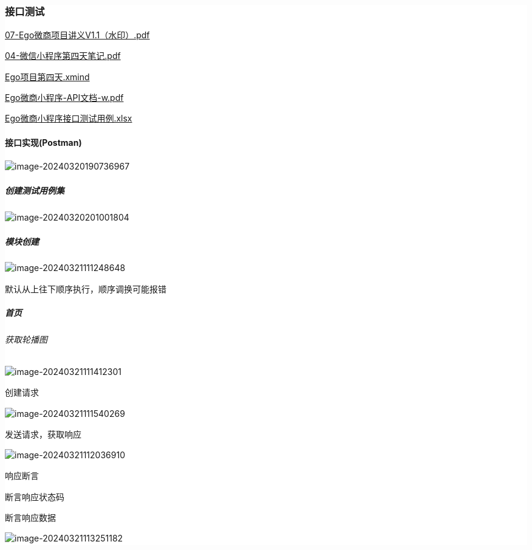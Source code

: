 ### 接口测试

 [07-Ego微商项目讲义V1.1（水印）.pdf](..\软件测试\测试资料【密码是：666java.com】\测试资料\06第六阶段-Ego微商小程序项目实战\06第六阶段-Ego微商小程序项目实战\微信小程序讲义V5.0版本\07-Ego微商项目讲义V1.1（水印）.pdf) 

 [04-微信小程序第四天笔记.pdf](..\软件测试\测试资料【密码是：666java.com】\测试资料\06第六阶段-Ego微商小程序项目实战\06第六阶段-Ego微商小程序项目实战\wx-day04\01-课堂资料\04-微信小程序第四天笔记.pdf) 

 [Ego项目第四天.xmind](..\软件测试\测试资料【密码是：666java.com】\测试资料\06第六阶段-Ego微商小程序项目实战\06第六阶段-Ego微商小程序项目实战\wx-day04\01-课堂资料\Ego项目第四天.xmind) 

 [Ego微商小程序-API文档-w.pdf](..\软件测试\测试资料【密码是：666java.com】\测试资料\06第六阶段-Ego微商小程序项目实战\06第六阶段-Ego微商小程序项目实战\项目资料\01-文档资料\Ego微商小程序-API文档-w.pdf) 

 [Ego微商小程序接口测试用例.xlsx](..\软件测试\测试资料【密码是：666java.com】\测试资料\06第六阶段-Ego微商小程序项目实战\06第六阶段-Ego微商小程序项目实战\wx-day04\01-课堂资料\Ego微商小程序接口测试用例.xlsx) 

#### 接口实现(Postman)

![image-20240320190736967](https://mrssliang.oss-cn-beijing.aliyuncs.com/img/image-20240320190736967.png)

##### 创建测试用例集

![image-20240320201001804](https://mrssliang.oss-cn-beijing.aliyuncs.com/img/image-20240320201001804.png)

##### 模块创建

![image-20240321111248648](https://mrssliang.oss-cn-beijing.aliyuncs.com/img/image-20240321111248648.png)

默认从上往下顺序执行，顺序调换可能报错

##### 首页

###### 获取轮播图

![image-20240321111412301](https://mrssliang.oss-cn-beijing.aliyuncs.com/img/image-20240321111412301.png)



创建请求

![image-20240321111540269](https://mrssliang.oss-cn-beijing.aliyuncs.com/img/image-20240321111540269.png)



发送请求，获取响应

![image-20240321112036910](https://mrssliang.oss-cn-beijing.aliyuncs.com/img/image-20240321112036910.png)



响应断言

断言响应状态码

断言响应数据

![image-20240321113251182](https://mrssliang.oss-cn-beijing.aliyuncs.com/img/image-20240321113251182.png)
